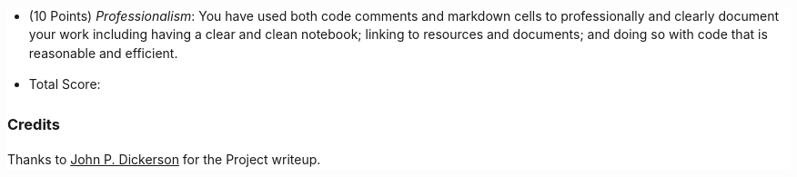 * (10 Points) *Professionalism*: You have used both code comments and markdown cells to professionally and clearly document your work including having a clear and clean notebook; linking to resources and documents; and doing so with code that is reasonable and efficient. 

* Total Score:

### Credits

Thanks to [John P. Dickerson](http://jpdickerson.com/) for the Project writeup.



